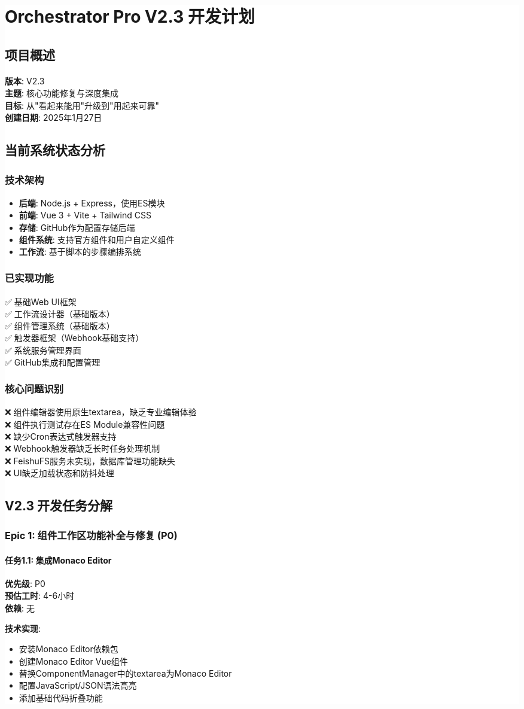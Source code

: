# Orchestrator Pro V2.3 开发计划

## 项目概述

**版本**: V2.3  
**主题**: 核心功能修复与深度集成  
**目标**: 从"看起来能用"升级到"用起来可靠"  
**创建日期**: 2025年1月27日  

## 当前系统状态分析

### 技术架构
- **后端**: Node.js + Express，使用ES模块
- **前端**: Vue 3 + Vite + Tailwind CSS
- **存储**: GitHub作为配置存储后端
- **组件系统**: 支持官方组件和用户自定义组件
- **工作流**: 基于脚本的步骤编排系统

### 已实现功能
✅ 基础Web UI框架  
✅ 工作流设计器（基础版本）  
✅ 组件管理系统（基础版本）  
✅ 触发器框架（Webhook基础支持）  
✅ 系统服务管理界面  
✅ GitHub集成和配置管理  

### 核心问题识别
❌ 组件编辑器使用原生textarea，缺乏专业编辑体验  
❌ 组件执行测试存在ES Module兼容性问题  
❌ 缺少Cron表达式触发器支持  
❌ Webhook触发器缺乏长时任务处理机制  
❌ FeishuFS服务未实现，数据库管理功能缺失  
❌ UI缺乏加载状态和防抖处理  

## V2.3 开发任务分解

### Epic 1: 组件工作区功能补全与修复 (P0)

#### 任务1.1: 集成Monaco Editor
**优先级**: P0  
**预估工时**: 4-6小时  
**依赖**: 无  

**技术实现**:
- 安装Monaco Editor依赖包
- 创建Monaco Editor Vue组件
- 替换ComponentManager中的textarea为Monaco Editor
- 配置JavaScript/JSON语法高亮
- 添加基础代码折叠功能
